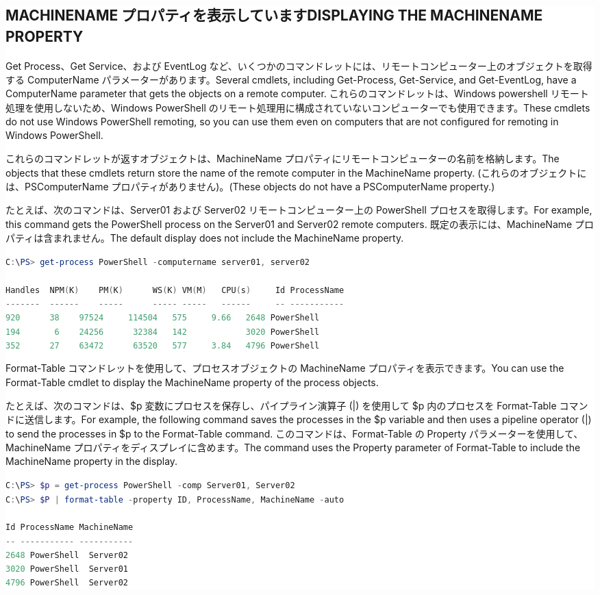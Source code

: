 ## <a name="displaying-the-machinename-property"></a><span data-ttu-id="7b891-122">MACHINENAME プロパティを表示しています</span><span class="sxs-lookup"><span data-stu-id="7b891-122">DISPLAYING THE MACHINENAME PROPERTY</span></span>

<span data-ttu-id="7b891-123">Get Process、Get Service、および EventLog など、いくつかのコマンドレットには、リモートコンピューター上のオブジェクトを取得する ComputerName パラメーターがあります。</span><span class="sxs-lookup"><span data-stu-id="7b891-123">Several cmdlets, including Get-Process, Get-Service, and Get-EventLog, have a ComputerName parameter that gets the objects on a remote computer.</span></span>
<span data-ttu-id="7b891-124">これらのコマンドレットは、Windows powershell リモート処理を使用しないため、Windows PowerShell のリモート処理用に構成されていないコンピューターでも使用できます。</span><span class="sxs-lookup"><span data-stu-id="7b891-124">These cmdlets do not use Windows PowerShell remoting, so you can use them even on computers that are not configured for remoting in Windows PowerShell.</span></span>

<span data-ttu-id="7b891-125">これらのコマンドレットが返すオブジェクトは、MachineName プロパティにリモートコンピューターの名前を格納します。</span><span class="sxs-lookup"><span data-stu-id="7b891-125">The objects that these cmdlets return store the name of the remote computer in the MachineName property.</span></span> <span data-ttu-id="7b891-126">(これらのオブジェクトには、PSComputerName プロパティがありません)。</span><span class="sxs-lookup"><span data-stu-id="7b891-126">(These objects do not have a PSComputerName property.)</span></span>

<span data-ttu-id="7b891-127">たとえば、次のコマンドは、Server01 および Server02 リモートコンピューター上の PowerShell プロセスを取得します。</span><span class="sxs-lookup"><span data-stu-id="7b891-127">For example, this command gets the PowerShell process on the Server01 and Server02 remote computers.</span></span> <span data-ttu-id="7b891-128">既定の表示には、MachineName プロパティは含まれません。</span><span class="sxs-lookup"><span data-stu-id="7b891-128">The default display does not include the MachineName property.</span></span>

```powershell
C:\PS> get-process PowerShell -computername server01, server02

Handles  NPM(K)    PM(K)      WS(K) VM(M)   CPU(s)     Id ProcessName
-------  ------    -----      ----- -----   ------     -- -----------
920      38    97524     114504   575     9.66   2648 PowerShell
194       6    24256      32384   142            3020 PowerShell
352      27    63472      63520   577     3.84   4796 PowerShell
```

<span data-ttu-id="7b891-129">Format-Table コマンドレットを使用して、プロセスオブジェクトの MachineName プロパティを表示できます。</span><span class="sxs-lookup"><span data-stu-id="7b891-129">You can use the Format-Table cmdlet to display the MachineName property of the process objects.</span></span>

<span data-ttu-id="7b891-130">たとえば、次のコマンドは、$p 変数にプロセスを保存し、パイプライン演算子 (|) を使用して $p 内のプロセスを Format-Table コマンドに送信します。</span><span class="sxs-lookup"><span data-stu-id="7b891-130">For example, the following command saves the processes in the $p variable and then uses a pipeline operator (|) to send the processes in $p to the Format-Table command.</span></span> <span data-ttu-id="7b891-131">このコマンドは、Format-Table の Property パラメーターを使用して、MachineName プロパティをディスプレイに含めます。</span><span class="sxs-lookup"><span data-stu-id="7b891-131">The command uses the Property parameter of Format-Table to include the MachineName property in the display.</span></span>

```powershell
C:\PS> $p = get-process PowerShell -comp Server01, Server02
C:\PS> $P | format-table -property ID, ProcessName, MachineName -auto

Id ProcessName MachineName
-- ----------- -----------
2648 PowerShell  Server02
3020 PowerShell  Server01
4796 PowerShell  Server02
```
